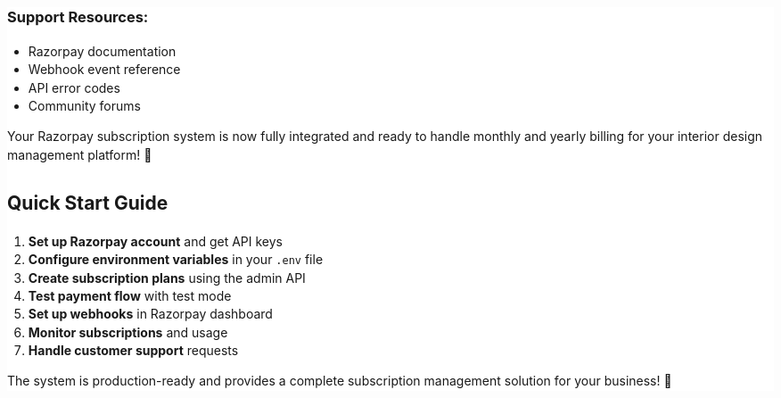 ### **Support Resources:**
- Razorpay documentation
- Webhook event reference
- API error codes
- Community forums

Your Razorpay subscription system is now fully integrated and ready to handle monthly and yearly billing for your interior design management platform! 🎉

## Quick Start Guide

1. **Set up Razorpay account** and get API keys
2. **Configure environment variables** in your `.env` file
3. **Create subscription plans** using the admin API
4. **Test payment flow** with test mode
5. **Set up webhooks** in Razorpay dashboard
6. **Monitor subscriptions** and usage
7. **Handle customer support** requests

The system is production-ready and provides a complete subscription management solution for your business! 🚀
